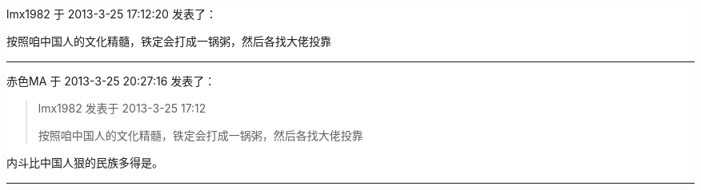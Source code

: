 lmx1982 于 2013-3-25 17:12:20 发表了：

按照咱中国人的文化精髓，铁定会打成一锅粥，然后各找大佬投靠

---------

赤色MA 于 2013-3-25 20:27:16 发表了：

> lmx1982 发表于 2013-3-25 17:12
> 
> 按照咱中国人的文化精髓，铁定会打成一锅粥，然后各找大佬投靠



内斗比中国人狠的民族多得是。

---------


